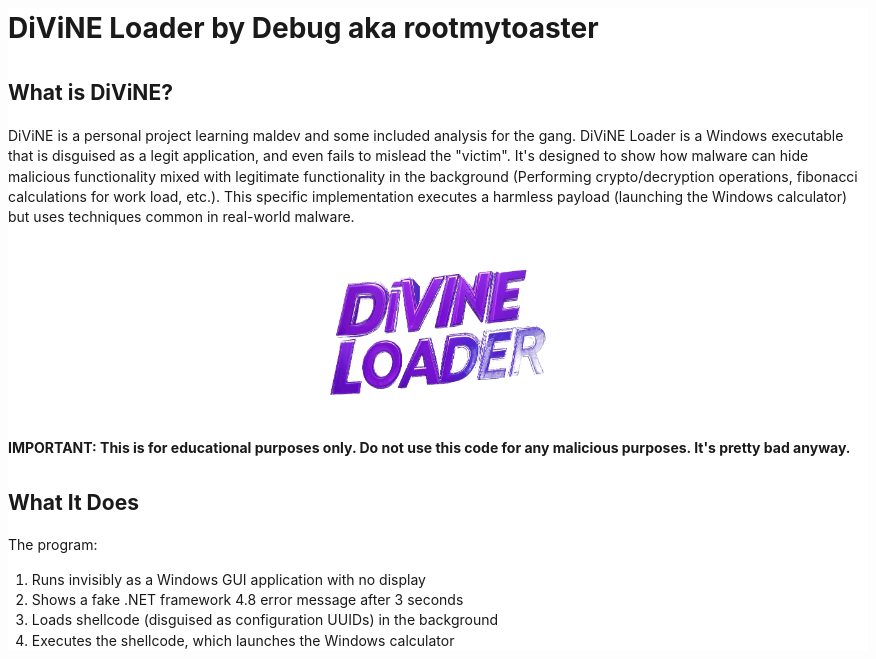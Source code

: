 # DiViNE Loader by Debug aka rootmytoaster

## What is DiViNE?
DiViNE is a personal project learning maldev and some included analysis for the gang. DiViNE Loader is a Windows executable that is disguised as a legit application, and even fails to mislead the "victim". It's designed to show how malware can hide malicious functionality mixed with legitimate functionality in the background (Performing crypto/decryption operations, fibonacci calculations for work load, etc.). This specific implementation executes a harmless payload (launching the Windows calculator) but uses techniques common in real-world malware.

<p align="center">
  <img src="Images/DiViNE_Loader.png" alt="DiViNE Logo" width="300">
</p>

**IMPORTANT: This is for educational purposes only. Do not use this code for any malicious purposes. It's pretty bad anyway.**

## What It Does
The program:
1. Runs invisibly as a Windows GUI application with no display
2. Shows a fake .NET framework 4.8 error message after 3 seconds
3. Loads shellcode (disguised as configuration UUIDs) in the background
4. Executes the shellcode, which launches the Windows calculator

